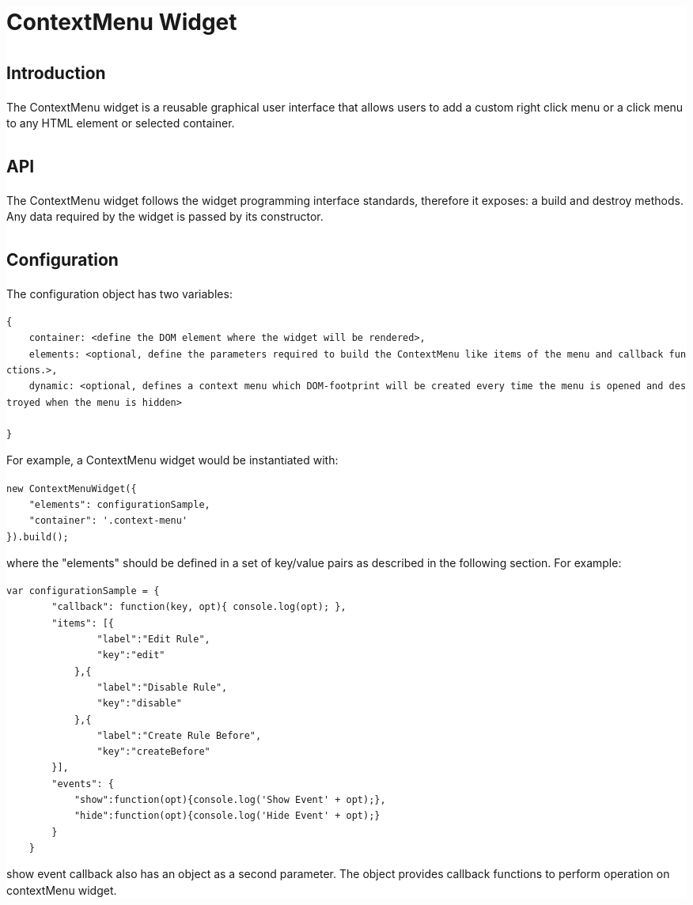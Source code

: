 # ContextMenu Widget


## Introduction
The ContextMenu widget is a reusable graphical user interface that allows users to add a custom right click menu or a click menu to any HTML element or selected container.

## API
The ContextMenu widget follows the widget programming interface standards, therefore it exposes: a build and destroy methods. Any data required by the widget is passed by its constructor.


## Configuration
The configuration object has two variables:

```
{
	container: <define the DOM element where the widget will be rendered>,
	elements: <optional, define the parameters required to build the ContextMenu like items of the menu and callback functions.>,
	dynamic: <optional, defines a context menu which DOM-footprint will be created every time the menu is opened and destroyed when the menu is hidden>

}
```

For example, a ContextMenu widget would be instantiated with:

```
new ContextMenuWidget({
    "elements": configurationSample,
    "container": '.context-menu'
}).build();
```

where the "elements" should be defined in a set of key/value pairs as described in the following section. For example:

```
var configurationSample = {
        "callback": function(key, opt){ console.log(opt); },
        "items": [{
                "label":"Edit Rule",
                "key":"edit"
            },{
                "label":"Disable Rule",
                "key":"disable"
            },{
                "label":"Create Rule Before",
                "key":"createBefore"
        }],
        "events": {
            "show":function(opt){console.log('Show Event' + opt);},
            "hide":function(opt){console.log('Hide Event' + opt);}
        }
    }
```
show event callback also has an object as a second parameter. The object provides callback functions to perform operation on contextMenu widget. 
